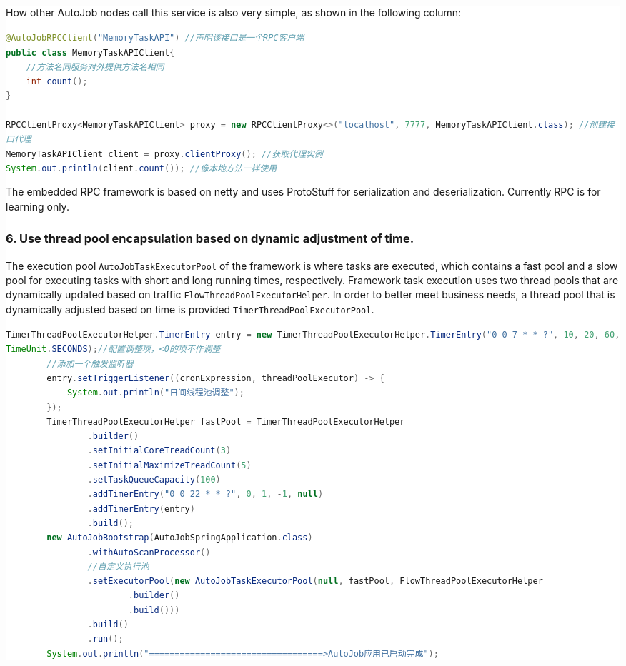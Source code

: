 How other AutoJob nodes call this service is also very simple, as shown in the following column:


```java
@AutoJobRPCClient("MemoryTaskAPI") //声明该接口是一个RPC客户端
public class MemoryTaskAPIClient{
    //方法名同服务对外提供方法名相同
    int count();
}

RPCClientProxy<MemoryTaskAPIClient> proxy = new RPCClientProxy<>("localhost", 7777, MemoryTaskAPIClient.class); //创建接口代理
MemoryTaskAPIClient client = proxy.clientProxy(); //获取代理实例
System.out.println(client.count()); //像本地方法一样使用
```

The embedded RPC framework is based on netty and uses ProtoStuff for serialization and deserialization. Currently RPC is for learning only.

### 6. Use thread pool encapsulation based on dynamic adjustment of time.

The execution pool `AutoJobTaskExecutorPool` of the framework is where tasks are executed, which contains a fast pool and a slow pool for executing tasks with short and long running times, respectively. Framework task execution uses two thread pools that are dynamically updated based on traffic `FlowThreadPoolExecutorHelper`. In order to better meet business needs, a thread pool that is dynamically adjusted based on time is provided `TimerThreadPoolExecutorPool`.


```java
TimerThreadPoolExecutorHelper.TimerEntry entry = new TimerThreadPoolExecutorHelper.TimerEntry("0 0 7 * * ?", 10, 20, 60, TimeUnit.SECONDS);//配置调整项，<0的项不作调整
		//添加一个触发监听器
        entry.setTriggerListener((cronExpression, threadPoolExecutor) -> {
            System.out.println("日间线程池调整");
        });
        TimerThreadPoolExecutorHelper fastPool = TimerThreadPoolExecutorHelper
                .builder()
                .setInitialCoreTreadCount(3)
                .setInitialMaximizeTreadCount(5)
                .setTaskQueueCapacity(100)
                .addTimerEntry("0 0 22 * * ?", 0, 1, -1, null)
                .addTimerEntry(entry)
                .build();
        new AutoJobBootstrap(AutoJobSpringApplication.class)
                .withAutoScanProcessor()
            	//自定义执行池
                .setExecutorPool(new AutoJobTaskExecutorPool(null, fastPool, FlowThreadPoolExecutorHelper
                        .builder()
                        .build()))
                .build()
                .run();
        System.out.println("==================================>AutoJob应用已启动完成");
```
